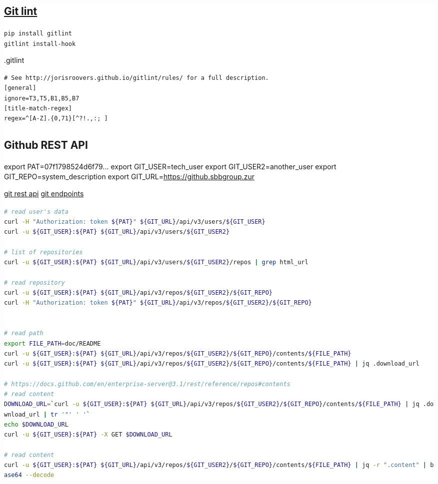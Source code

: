## [Git lint](https://jorisroovers.com/gitlint/)

```sh
pip install gitlint
gitlint install-hook
```

.gitlint

```properties
# See http://jorisroovers.github.io/gitlint/rules/ for a full description.
[general]
ignore=T3,T5,B1,B5,B7
[title-match-regex]
regex=^[A-Z].{0,71}[^?!.,:; ]
```

## Github REST API

export PAT=07f1798524d6f79...
export GIT_USER=tech_user
export GIT_USER2=another_user
export GIT_REPO=system_description
export GIT_URL=https://github.sbbgroup.zur

[git rest api](https://docs.github.com/en/enterprise-server@3.1/rest)
[git endpoints](https://docs.github.com/en/enterprise-server@3.1/rest/overview/endpoints-available-for-github-apps)

```sh
# read user's data
curl -H "Authorization: token ${PAT}" ${GIT_URL}/api/v3/users/${GIT_USER}
curl -u ${GIT_USER}:${PAT} ${GIT_URL}/api/v3/users/${GIT_USER2}

# list of repositories
curl -u ${GIT_USER}:${PAT} ${GIT_URL}/api/v3/users/${GIT_USER2}/repos | grep html_url

# read repository
curl -u ${GIT_USER}:${PAT} ${GIT_URL}/api/v3/repos/${GIT_USER2}/${GIT_REPO}
curl -H "Authorization: token ${PAT}" ${GIT_URL}/api/v3/repos/${GIT_USER2}/${GIT_REPO}


# read path
export FILE_PATH=doc/README
curl -u ${GIT_USER}:${PAT} ${GIT_URL}/api/v3/repos/${GIT_USER2}/${GIT_REPO}/contents/${FILE_PATH}
curl -u ${GIT_USER}:${PAT} ${GIT_URL}/api/v3/repos/${GIT_USER2}/${GIT_REPO}/contents/${FILE_PATH} | jq .download_url

# https://docs.github.com/en/enterprise-server@3.1/rest/reference/repos#contents
# read content
DOWNLOAD_URL=`curl -u ${GIT_USER}:${PAT} ${GIT_URL}/api/v3/repos/${GIT_USER2}/${GIT_REPO}/contents/${FILE_PATH} | jq .download_url | tr '"' ' '`
echo $DOWNLOAD_URL
curl -u ${GIT_USER}:${PAT} -X GET $DOWNLOAD_URL

# read content
curl -u ${GIT_USER}:${PAT} ${GIT_URL}/api/v3/repos/${GIT_USER2}/${GIT_REPO}/contents/${FILE_PATH} | jq -r ".content" | base64 --decode
```
